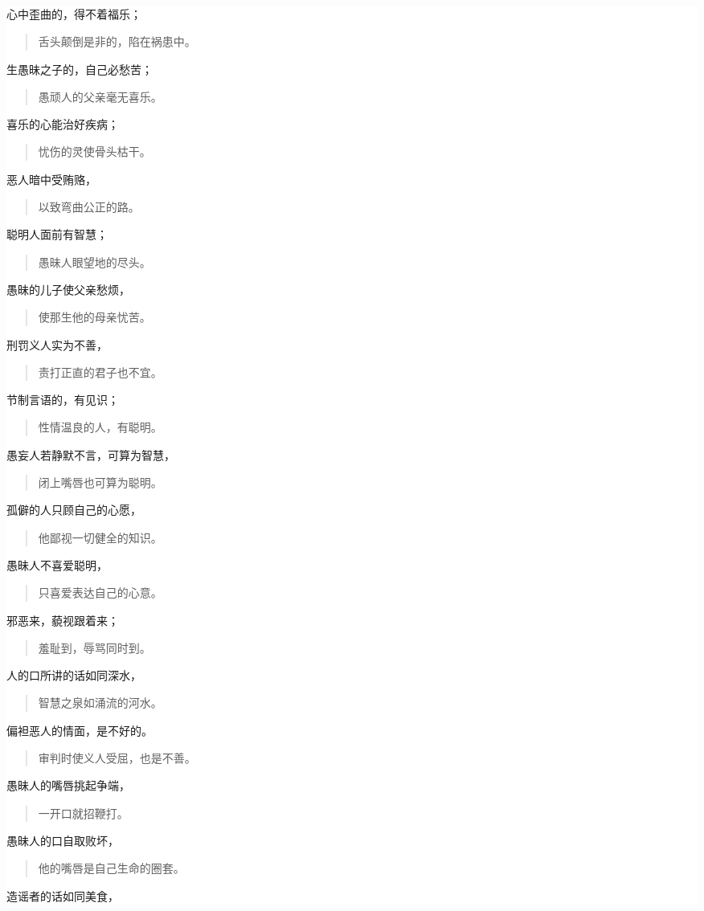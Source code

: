 心中歪曲的，得不着福乐；

> 舌头颠倒是非的，陷在祸患中。

生愚昧之子的，自己必愁苦；

> 愚顽人的父亲毫无喜乐。

喜乐的心能治好疾病；

> 忧伤的灵使骨头枯干。

恶人暗中受贿赂，

> 以致弯曲公正的路。

聪明人面前有智慧；

> 愚昧人眼望地的尽头。

愚昧的儿子使父亲愁烦，

> 使那生他的母亲忧苦。

刑罚义人实为不善，

> 责打正直的君子也不宜。

节制言语的，有见识；

> 性情温良的人，有聪明。

愚妄人若静默不言，可算为智慧，

> 闭上嘴唇也可算为聪明。

孤僻的人只顾自己的心愿，

> 他鄙视一切健全的知识。

愚昧人不喜爱聪明，

> 只喜爱表达自己的心意。

邪恶来，藐视跟着来；

> 羞耻到，辱骂同时到。

人的口所讲的话如同深水，

> 智慧之泉如涌流的河水。

偏袒恶人的情面，是不好的。

> 审判时使义人受屈，也是不善。

愚昧人的嘴唇挑起争端，

> 一开口就招鞭打。

愚昧人的口自取败坏，

> 他的嘴唇是自己生命的圈套。

造谣者的话如同美食，
